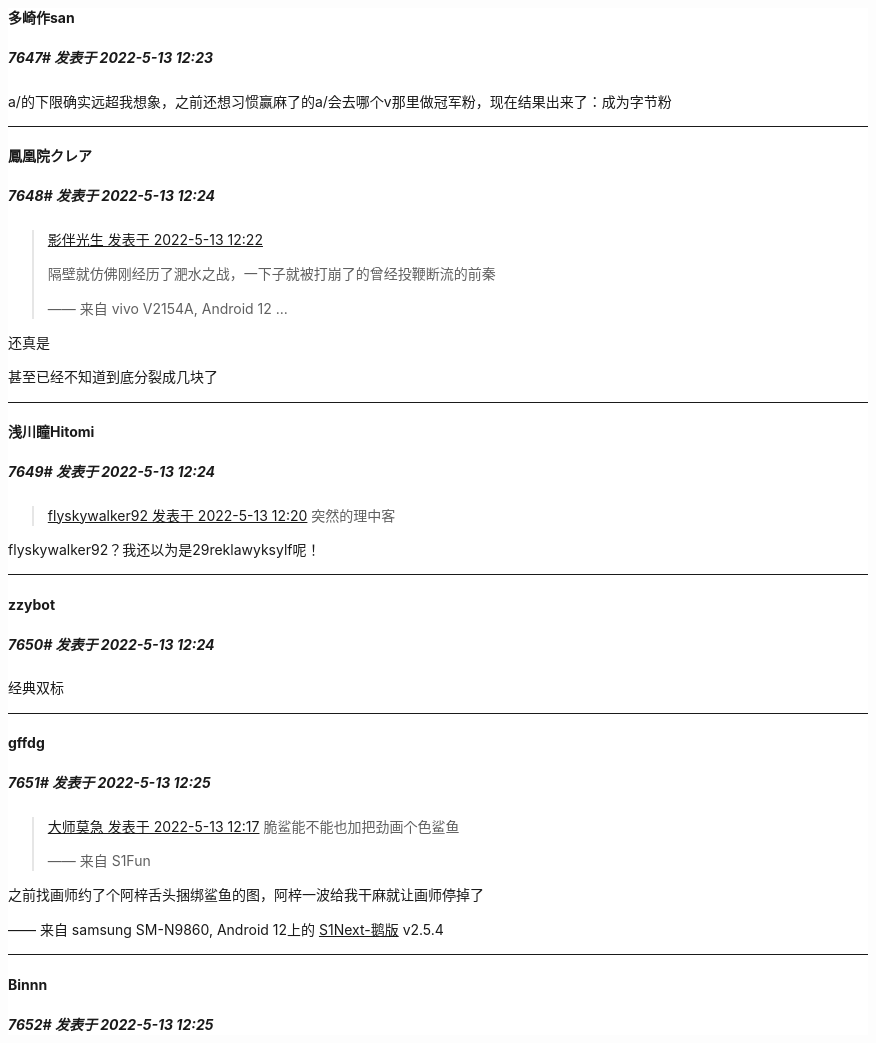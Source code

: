 ####  多崎作san  
##### 7647#       发表于 2022-5-13 12:23

a/的下限确实远超我想象，之前还想习惯赢麻了的a/会去哪个v那里做冠军粉，现在结果出来了：成为字节粉

*****

####  鳳凰院クレア  
##### 7648#       发表于 2022-5-13 12:24

<blockquote><a href="httphttps://bbs.saraba1st.com/2b/forum.php?mod=redirect&amp;goto=findpost&amp;pid=55816486&amp;ptid=2068729" target="_blank">影伴光生 发表于 2022-5-13 12:22</a>

隔壁就仿佛刚经历了淝水之战，一下子就被打崩了的曾经投鞭断流的前秦

—— 来自 vivo V2154A, Android 12 ...</blockquote>
还真是

甚至已经不知道到底分裂成几块了

*****

####  浅川瞳Hitomi  
##### 7649#       发表于 2022-5-13 12:24

<blockquote><a href="httphttps://bbs.saraba1st.com/2b/forum.php?mod=redirect&amp;goto=findpost&amp;pid=55816444&amp;ptid=2068729" target="_blank">flyskywalker92 发表于 2022-5-13 12:20</a>
突然的理中客</blockquote>
flyskywalker92？我还以为是29reklawyksylf呢！

*****

####  zzybot  
##### 7650#       发表于 2022-5-13 12:24

经典双标



*****

####  gffdg  
##### 7651#       发表于 2022-5-13 12:25

<blockquote><a href="httphttps://bbs.saraba1st.com/2b/forum.php?mod=redirect&amp;goto=findpost&amp;pid=55816398&amp;ptid=2068729" target="_blank">大师莫急 发表于 2022-5-13 12:17</a>
脆鲨能不能也加把劲画个色鲨鱼

—— 来自 S1Fun</blockquote>
之前找画师约了个阿梓舌头捆绑鲨鱼的图，阿梓一波给我干麻就让画师停掉了

—— 来自 samsung SM-N9860, Android 12上的 [S1Next-鹅版](https://github.com/ykrank/S1-Next/releases) v2.5.4

*****

####  Binnn  
##### 7652#       发表于 2022-5-13 12:25
